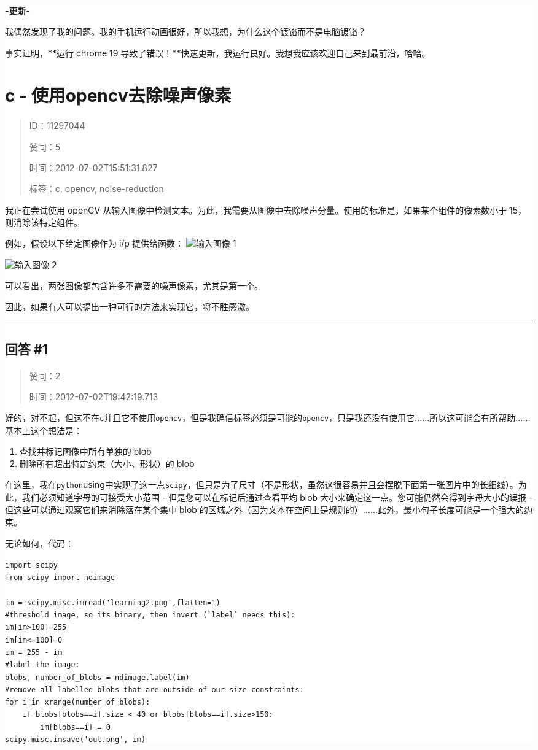 **-更新-**

我偶然发现了我的问题。我的手机运行动画很好，所以我想，为什么这个镀铬而不是电脑镀铬？

事实证明，**运行 chrome 19 导致了错误！**快速更新，我运行良好。我想我应该欢迎自己来到最前沿，哈哈。

# c - 使用opencv去除噪声像素

> ID：11297044
> 
> 赞同：5
> 
> 时间：2012-07-02T15:51:31.827
> 
> 标签：c, opencv, noise-reduction

我正在尝试使用 openCV 从输入图像中检测文本。为此，我需要从图像中去除噪声分量。使用的标准是，如果某个组件的像素数小于 15，则消除该特定组件。

例如，假设以下给定图像作为 i/p 提供给函数： ![输入图像 1](../Images/0c04358d53bdaf6600e7575353de3b02.png)

![输入图像 2](../Images/328ba573a12965374bad1be8967360d0.png)

可以看出，两张图像都包含许多不需要的噪声像素，尤其是第一个。

因此，如果有人可以提出一种可行的方法来实现它，将不胜感激。

* * *

## 回答 #1

> 赞同：2
> 
> 时间：2012-07-02T19:42:19.713

好的，对不起，但这不在`c`并且它不使用`opencv`，但是我确信标签必须是可能的`opencv`，只是我还没有使用它......所以这可能会有所帮助......基本上这个想法是：

1.  查找并标记图像中所有单独的 blob
2.  删除所有超出特定约束（大小、形状）的 blob

在这里，我在`python`using中实现了这一点`scipy`，但只是为了尺寸（不是形状，虽然这很容易并且会摆脱下面第一张图片中的长细线）。为此，我们必须知道字母的可接受大小范围 - 但是您可以在标记后通过查看平均 blob 大小来确定这一点。您可能仍然会得到字母大小的误报 - 但这些可以通过观察它们来消除落在某个集中 blob 的区域之外（因为文本在空间上是规则的）......此外，最小句子长度可能是一个强大的约束。

无论如何，代码：

```
import scipy
from scipy import ndimage

im = scipy.misc.imread('learning2.png',flatten=1)
#threshold image, so its binary, then invert (`label` needs this):
im[im>100]=255
im[im<=100]=0
im = 255 - im
#label the image:
blobs, number_of_blobs = ndimage.label(im)
#remove all labelled blobs that are outside of our size constraints:
for i in xrange(number_of_blobs):
    if blobs[blobs==i].size < 40 or blobs[blobs==i].size>150:
        im[blobs==i] = 0
scipy.misc.imsave('out.png', im) 
```
